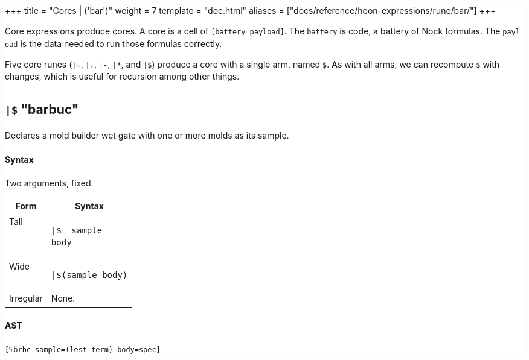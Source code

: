 +++
title = "Cores | ('bar')"
weight = 7
template = "doc.html"
aliases = ["docs/reference/hoon-expressions/rune/bar/"]
+++

Core expressions produce cores. A core is a cell of `[battery payload]`.
The `battery` is code, a battery of Nock formulas. The `payload` is the data
needed to run those formulas correctly.

Five core runes (`|=`, `|.`, `|-`, `|*`, and `|$`) produce a core with a single
arm, named `$`. As with all arms, we can recompute `$` with changes, which is
useful for recursion among other things.

## `|$` "barbuc"

Declares a mold builder wet gate with one or more molds as its sample.

#### Syntax

Two arguments, fixed.

<table>
<tr><th>Form</th><th>Syntax</th></tr>
<tr>
<td>Tall</td>
<td>
<pre>
|$  sample
body
</pre>
</td>
</tr>
<tr>
<td>Wide</td>
<td>
<pre>
|$(sample body)
</pre>
</td>
</tr>
<tr>
<td>Irregular</td>
<td>None.</td>
</tr>
</table>

#### AST

```hoon
[%brbc sample=(lest term) body=spec]
```
